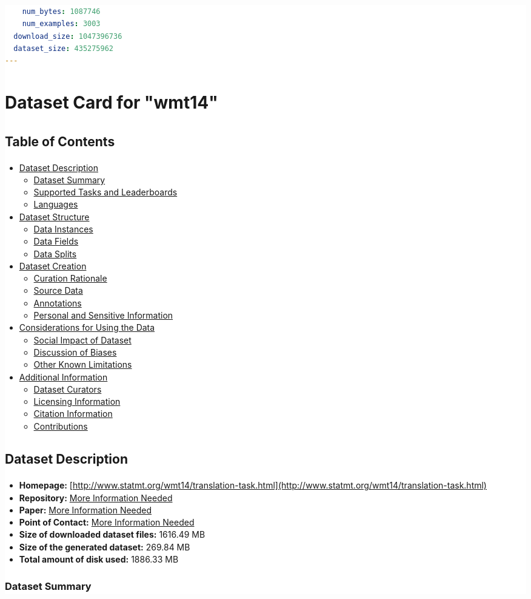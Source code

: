 ```yaml
    num_bytes: 1087746
    num_examples: 3003
  download_size: 1047396736
  dataset_size: 435275962
---
```


# Dataset Card for "wmt14"

## Table of Contents
- [Dataset Description](#dataset-description)
  - [Dataset Summary](#dataset-summary)
  - [Supported Tasks and Leaderboards](#supported-tasks-and-leaderboards)
  - [Languages](#languages)
- [Dataset Structure](#dataset-structure)
  - [Data Instances](#data-instances)
  - [Data Fields](#data-fields)
  - [Data Splits](#data-splits)
- [Dataset Creation](#dataset-creation)
  - [Curation Rationale](#curation-rationale)
  - [Source Data](#source-data)
  - [Annotations](#annotations)
  - [Personal and Sensitive Information](#personal-and-sensitive-information)
- [Considerations for Using the Data](#considerations-for-using-the-data)
  - [Social Impact of Dataset](#social-impact-of-dataset)
  - [Discussion of Biases](#discussion-of-biases)
  - [Other Known Limitations](#other-known-limitations)
- [Additional Information](#additional-information)
  - [Dataset Curators](#dataset-curators)
  - [Licensing Information](#licensing-information)
  - [Citation Information](#citation-information)
  - [Contributions](#contributions)

## Dataset Description

- **Homepage:** [http://www.statmt.org/wmt14/translation-task.html](http://www.statmt.org/wmt14/translation-task.html)
- **Repository:** [More Information Needed](https://github.com/huggingface/datasets/blob/master/CONTRIBUTING.md#how-to-contribute-to-the-dataset-cards)
- **Paper:** [More Information Needed](https://github.com/huggingface/datasets/blob/master/CONTRIBUTING.md#how-to-contribute-to-the-dataset-cards)
- **Point of Contact:** [More Information Needed](https://github.com/huggingface/datasets/blob/master/CONTRIBUTING.md#how-to-contribute-to-the-dataset-cards)
- **Size of downloaded dataset files:** 1616.49 MB
- **Size of the generated dataset:** 269.84 MB
- **Total amount of disk used:** 1886.33 MB

### Dataset Summary
